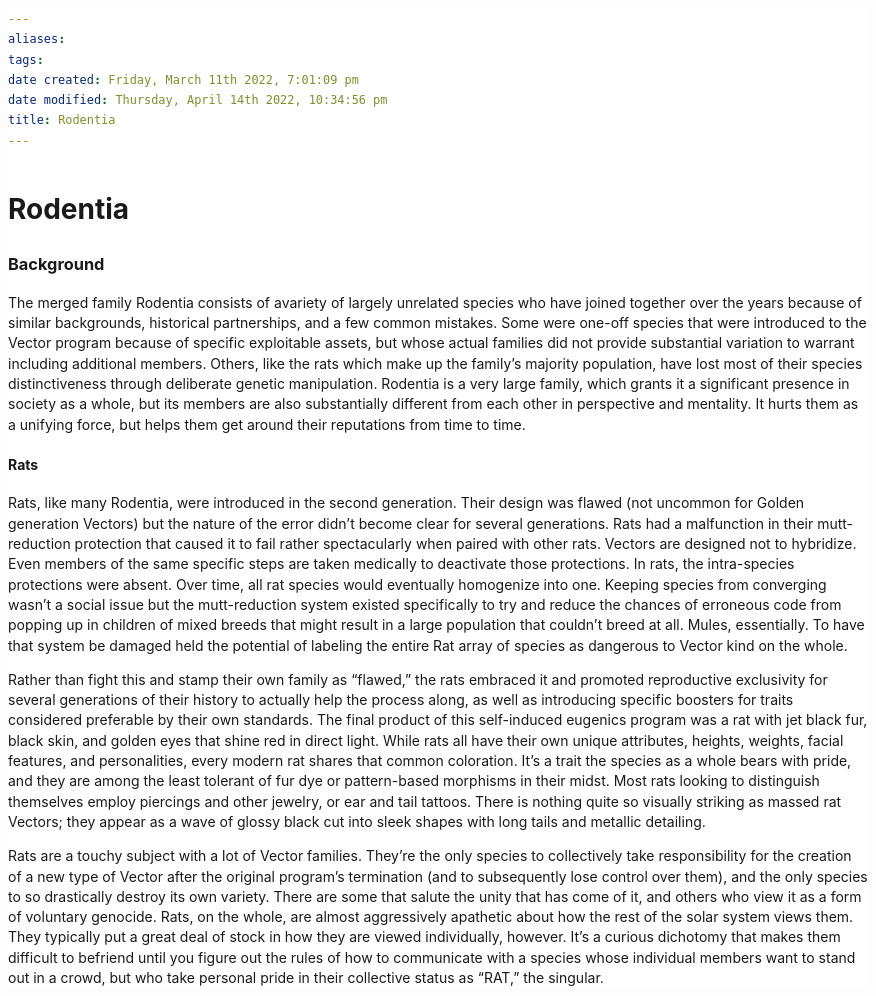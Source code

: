 ```yaml
---
aliases: 
tags: 
date created: Friday, March 11th 2022, 7:01:09 pm
date modified: Thursday, April 14th 2022, 10:34:56 pm
title: Rodentia
---
```

# Rodentia
### Background

The merged family Rodentia consists of avariety of largely unrelated species who have joined together over the years because of similar backgrounds, historical partnerships, and a few common mistakes. Some were one-off species that were introduced to the Vector program because of specific exploitable assets, but whose actual families did not provide substantial variation to warrant including additional members. Others, like the rats which make up the family’s majority population, have lost most of their species distinctiveness through deliberate genetic manipulation. Rodentia is a very large family, which grants it a significant presence in society as a whole, but its members are also substantially different from each other in perspective and mentality. It hurts them as a unifying force, but helps them get around their reputations from time to time.

#### Rats

Rats, like many Rodentia, were introduced in the second generation. Their design was flawed (not uncommon for Golden generation Vectors) but the nature of the error didn’t become clear for several generations. Rats had a malfunction in their mutt-reduction protection that caused it to fail rather spectacularly when paired with other rats. Vectors are designed not to hybridize. Even members of the same specific steps are taken medically to deactivate those protections. In rats, the intra-species protections were absent. Over time, all rat species would eventually homogenize into one. Keeping species from converging wasn’t a social issue but the mutt-reduction system existed specifically to try and reduce the chances of erroneous code from popping up in children of mixed breeds that might result in a large population that couldn’t breed at all. Mules, essentially. To have that system be damaged held the potential of labeling the entire Rat array of species as dangerous to Vector kind on the whole.

Rather than fight this and stamp their own family as “flawed,” the rats embraced it and promoted reproductive exclusivity for several generations of their history to actually help the process along, as well as introducing specific boosters for traits considered preferable by their own standards. The final product of this self-induced eugenics program was a rat with jet black fur, black skin, and golden eyes that shine red in direct light. While rats all have their own unique attributes, heights, weights, facial features, and personalities, every modern rat shares that common coloration. It’s a trait the species as a whole bears with pride, and they are among the least tolerant of fur dye or pattern-based morphisms in their midst. Most rats looking to distinguish themselves employ piercings and other jewelry, or ear and tail tattoos. There is nothing quite so visually striking as massed rat Vectors; they appear as a wave of glossy black cut into sleek shapes with long tails and metallic detailing.

Rats are a touchy subject with a lot of Vector families. They’re the only species to collectively take responsibility for the creation of a new type of Vector after the original program’s termination (and to subsequently lose control over them), and the only species to so drastically destroy its own variety. There are some that salute the unity that has come of it, and others who view it as a form of voluntary genocide. Rats, on the whole, are almost aggressively apathetic about how the rest of the solar system views them. They typically put a great deal of stock in how they are viewed individually, however. It’s a curious dichotomy that makes them difficult to befriend until you figure out the rules of how to communicate with a species whose individual members want to stand out in a crowd, but who take personal pride in their collective status as “RAT,” the singular.

